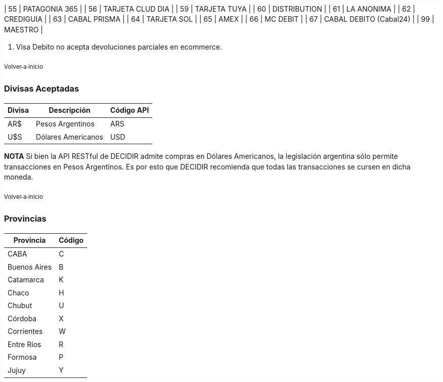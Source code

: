 | 55 | PATAGONIA 365 |
| 56 | TARJETA CLUD DIA |
| 59 | TARJETA TUYA |
| 60 | DISTRIBUTION |
| 61 | LA ANONIMA |
| 62 | CREDIGUIA |
| 63 | CABAL PRISMA |
| 64 | TARJETA SOL |
| 65 | AMEX |
| 66 | MC DEBIT |
| 67 | CABAL DEBITO (Cabal24) |
| 99 | MAESTRO |

1. Visa Debito no acepta devoluciones parciales en ecommerce.

[<sub>Volver a inicio</sub>](#inicio)

<a name="divisasa"></a>

### Divisas Aceptadas

| Divisa | Descripción | Código API
---------|-------------|--------
| AR$ | Pesos Argentinos | ARS
| U$S | Dólares Americanos | USD

**NOTA** Si bien la API RESTful de DECIDIR admite compras en Dólares Americanos, la legislación argentina sólo permite transacciones en Pesos Argentinos. Es por esto que DECIDIR recomienda que todas las transacciones se cursen en dicha moneda.

[<sub>Volver a inicio</sub>](#inicio)

<a name="provincias"></a>

### Provincias

| Provincia | Código |
|----------|-------------|
| CABA | C |
| Buenos Aires | B |
| Catamarca | K |
| Chaco | H |
| Chubut | U |
| Córdoba | X |
| Corrientes | W |
| Entre Ríos | R |
| Formosa | P |
| Jujuy | Y |